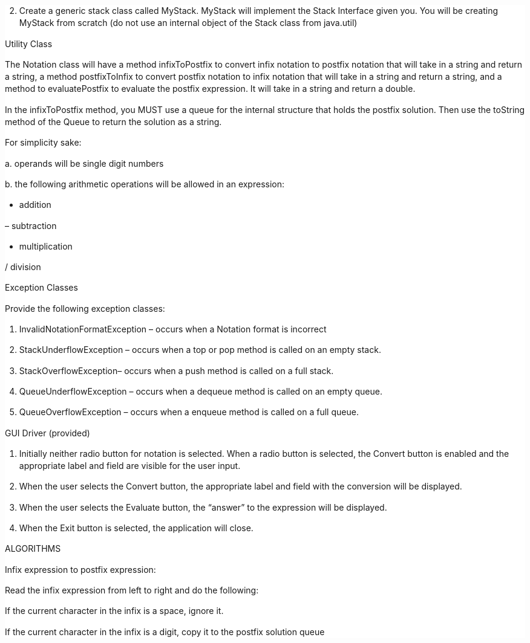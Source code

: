 2. Create a generic stack class called MyStack. MyStack will implement the Stack Interface given you. You will be creating MyStack from scratch (do not use an internal object of the Stack class from java.util)

Utility Class

The Notation class will have a method infixToPostfix to convert infix notation to postfix notation that will take in a string and return a string, a method postfixToInfix to convert postfix notation to infix notation that will take in a string and return a string, and a method to evaluatePostfix to evaluate the postfix expression. It will take in a string and return a double.

In the infixToPostfix method, you MUST use a queue for the internal structure that holds the postfix solution. Then use the toString method of the Queue to return the solution as a string.

For simplicity sake:

a. operands will be single digit numbers

b. the following arithmetic operations will be allowed in an expression:

+ addition

– subtraction

* multiplication

/ division

Exception Classes

Provide the following exception classes:

1. InvalidNotationFormatException – occurs when a Notation format is incorrect

2. StackUnderflowException – occurs when a top or pop method is called on an empty stack.

3. StackOverflowException– occurs when a push method is called on a full stack.

4. QueueUnderflowException – occurs when a dequeue method is called on an empty queue.

5. QueueOverflowException – occurs when a enqueue method is called on a full queue.

GUI Driver (provided)

1. Initially neither radio button for notation is selected. When a radio button is selected, the Convert button is enabled and the appropriate label and field are visible for the user input.

2. When the user selects the Convert button, the appropriate label and field with the conversion will be displayed.

3. When the user selects the Evaluate button, the “answer” to the expression will be displayed.

4. When the Exit button is selected, the application will close.

ALGORITHMS

Infix expression to postfix expression:

Read the infix expression from left to right and do the following:

If the current character in the infix is a space, ignore it.

If the current character in the infix is a digit, copy it to the postfix solution queue

